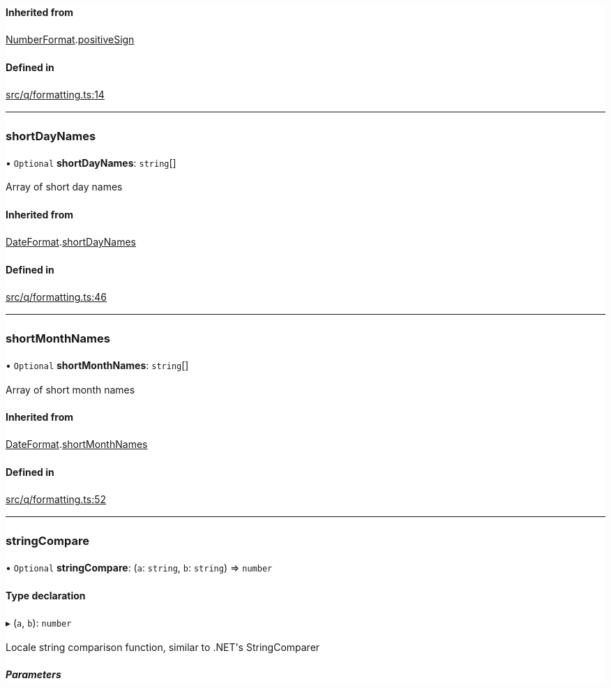 #### Inherited from

[NumberFormat](q.NumberFormat.md).[positiveSign](q.NumberFormat.md#positivesign)

#### Defined in

[src/q/formatting.ts:14](https://github.com/serenity-is/serenity/blob/master/packages/corelib/src/q/formatting.ts#L14)

___

### shortDayNames

• `Optional` **shortDayNames**: `string`[]

Array of short day names

#### Inherited from

[DateFormat](q.DateFormat.md).[shortDayNames](q.DateFormat.md#shortdaynames)

#### Defined in

[src/q/formatting.ts:46](https://github.com/serenity-is/serenity/blob/master/packages/corelib/src/q/formatting.ts#L46)

___

### shortMonthNames

• `Optional` **shortMonthNames**: `string`[]

Array of short month names

#### Inherited from

[DateFormat](q.DateFormat.md).[shortMonthNames](q.DateFormat.md#shortmonthnames)

#### Defined in

[src/q/formatting.ts:52](https://github.com/serenity-is/serenity/blob/master/packages/corelib/src/q/formatting.ts#L52)

___

### stringCompare

• `Optional` **stringCompare**: (`a`: `string`, `b`: `string`) => `number`

#### Type declaration

▸ (`a`, `b`): `number`

Locale string comparison function, similar to .NET's StringComparer

##### Parameters
